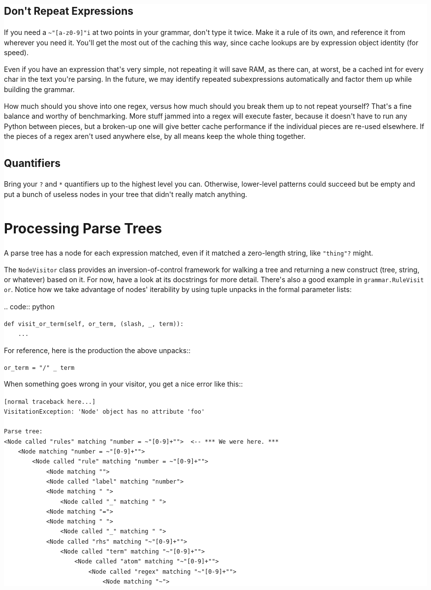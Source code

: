 Don't Repeat Expressions
------------------------

If you need a ``~"[a-z0-9]"i`` at two points in your grammar, don't type it
twice. Make it a rule of its own, and reference it from wherever you need it. 
You'll get the most out of the caching this way, since cache lookups are by 
expression object identity (for speed). 

Even if you have an expression that's very simple, not repeating it will 
save RAM, as there can, at worst, be a cached int for every char in the text 
you're parsing. In the future, we may identify repeated subexpressions 
automatically and factor them up while building the grammar.

How much should you shove into one regex, versus how much should you break them
up to not repeat yourself? That's a fine balance and worthy of benchmarking.
More stuff jammed into a regex will execute faster, because it doesn't have to
run any Python between pieces, but a broken-up one will give better cache
performance if the individual pieces are re-used elsewhere. If the pieces of a
regex aren't used anywhere else, by all means keep the whole thing together.


Quantifiers
-----------

Bring your ``?`` and ``*`` quantifiers up to the highest level you
can. Otherwise, lower-level patterns could succeed but be empty and put a bunch
of useless nodes in your tree that didn't really match anything.


Processing Parse Trees
======================

A parse tree has a node for each expression matched, even if it matched a
zero-length string, like ``"thing"?`` might.

The ``NodeVisitor`` class provides an inversion-of-control framework for
walking a tree and returning a new construct (tree, string, or whatever) based
on it. For now, have a look at its docstrings for more detail. There's also a
good example in ``grammar.RuleVisitor``. Notice how we take advantage of nodes'
iterability by using tuple unpacks in the formal parameter lists:

.. code:: python

    def visit_or_term(self, or_term, (slash, _, term)):
        ...

For reference, here is the production the above unpacks::

    or_term = "/" _ term

When something goes wrong in your visitor, you get a nice error like this::

    [normal traceback here...]
    VisitationException: 'Node' object has no attribute 'foo'

    Parse tree:
    <Node called "rules" matching "number = ~"[0-9]+"">  <-- *** We were here. ***
        <Node matching "number = ~"[0-9]+"">
            <Node called "rule" matching "number = ~"[0-9]+"">
                <Node matching "">
                <Node called "label" matching "number">
                <Node matching " ">
                    <Node called "_" matching " ">
                <Node matching "=">
                <Node matching " ">
                    <Node called "_" matching " ">
                <Node called "rhs" matching "~"[0-9]+"">
                    <Node called "term" matching "~"[0-9]+"">
                        <Node called "atom" matching "~"[0-9]+"">
                            <Node called "regex" matching "~"[0-9]+"">
                                <Node matching "~">